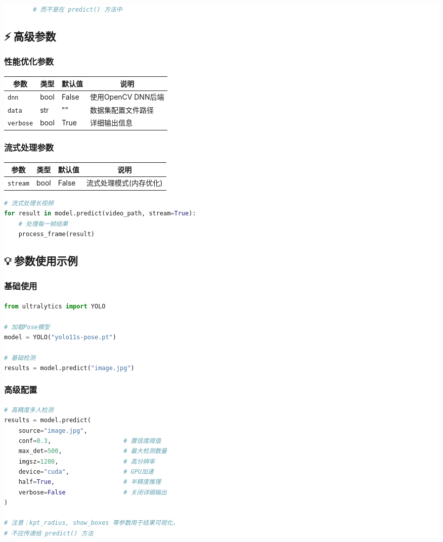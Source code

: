 ```python
        # 而不是在 predict() 方法中
```

## ⚡ 高级参数

### 性能优化参数

| 参数 | 类型 | 默认值 | 说明 |
|------|------|--------|------|
| `dnn` | bool | False | 使用OpenCV DNN后端 |
| `data` | str | "" | 数据集配置文件路径 |
| `verbose` | bool | True | 详细输出信息 |

### 流式处理参数

| 参数 | 类型 | 默认值 | 说明 |
|------|------|--------|------|
| `stream` | bool | False | 流式处理模式(内存优化) |

```python
# 流式处理长视频
for result in model.predict(video_path, stream=True):
    # 处理每一帧结果
    process_frame(result)
```

## 💡 参数使用示例

### 基础使用

```python
from ultralytics import YOLO

# 加载Pose模型
model = YOLO("yolo11s-pose.pt")

# 基础检测
results = model.predict("image.jpg")
```

### 高级配置

```python
# 高精度多人检测
results = model.predict(
    source="image.jpg",
    conf=0.3,                    # 置信度阈值
    max_det=500,                 # 最大检测数量
    imgsz=1280,                  # 高分辨率
    device="cuda",               # GPU加速
    half=True,                   # 半精度推理
    verbose=False                # 关闭详细输出
)

# 注意：kpt_radius, show_boxes 等参数用于结果可视化，
# 不应传递给 predict() 方法
```
